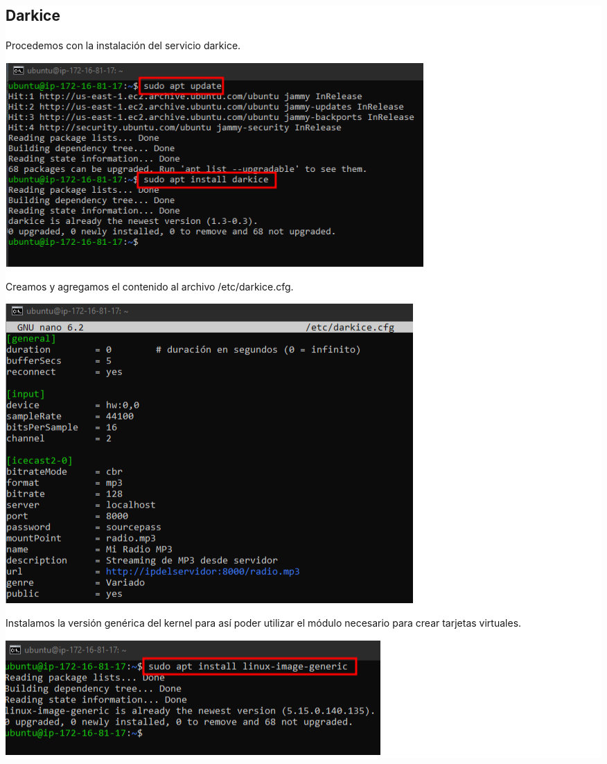 ## Darkice
Procedemos con la instalación del servicio darkice.

![Image Description](Imagenes/Darkice1.png)

Creamos y agregamos el contenido al archivo /etc/darkice.cfg.

![Image Description](Imagenes/Darkice2.png)

Instalamos la versión genérica del kernel para así poder utilizar el módulo necesario para crear tarjetas virtuales.

![Image Description](Imagenes/Darkice3.png)
